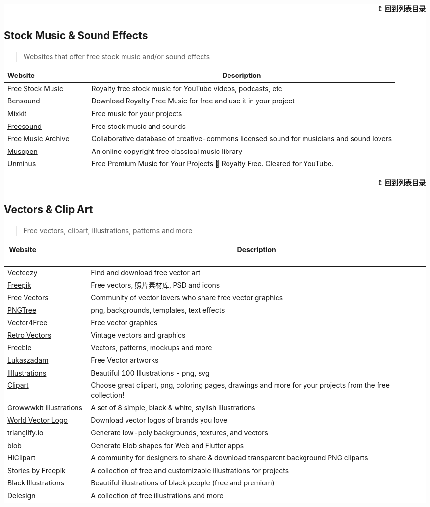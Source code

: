 <div align="right">
    <b><a href="#列表目录">↥ 回到列表目录</a></b>
</div>

## Stock Music & Sound Effects

>Websites that offer free stock music and/or sound effects

| Website&nbsp; &nbsp; &nbsp; &nbsp; &nbsp; &nbsp; &nbsp; &nbsp; &nbsp; &nbsp; &nbsp; &nbsp; &nbsp; &nbsp; | Description |
| ----------------------- | ------------------ |
| [Free Stock Music](https://www.free-stock-music.com/)| Royalty free stock music for YouTube videos, podcasts, etc |
| [Bensound](https://www.bensound.com/)| Download Royalty Free Music for free and use it in your project |
| [Mixkit](https://mixkit.co/free-stock-music/)| Free music for your projects |
| [Freesound](https://freesound.org/)| Free stock music and sounds |
| [Free Music Archive](https://freemusicarchive.org/)|  Collaborative database of creative-commons licensed sound for musicians and sound lovers  |
| [Musopen](https://musopen.org/music/)| An online copyright free classical music library |
| [Unminus](https://www.unminus.com/)| Free Premium Music for Your Projects 🎁 Royalty Free. Cleared for YouTube. |

<div align="right">
    <b><a href="#列表目录">↥ 回到列表目录</a></b>
</div>

## Vectors & Clip Art

>Free vectors, clipart, illustrations, patterns and more

| Website&nbsp; &nbsp; &nbsp; &nbsp; &nbsp; &nbsp; &nbsp; &nbsp; &nbsp; &nbsp; &nbsp; &nbsp; &nbsp; &nbsp; | Description |
| ----------------------- | ------------------ |
| [Vecteezy](https://www.vecteezy.com/)| Find and download free vector art |
| [Freepik](https://www.freepik.com)| Free vectors, 照片素材库, PSD and icons |
| [Free Vectors](https://www.freevectors.net/)| Community of vector lovers who share free vector graphics |
| [PNGTree](https://pngtree.com/free-vectors)| png, backgrounds, templates, text effects |
| [Vector4Free](https://www.vector4free.com/)| Free vector graphics |
| [Retro Vectors](http://retrovectors.com/)| Vintage vectors and graphics |
| [Freeble](http://freebbble.com/)| Vectors, patterns, mockups and more |
| [Lukaszadam](https://lukaszadam.com/)| Free Vector artworks |
| [Illlustrations](https://illlustrations.co/)| Beautiful 100 Illustrations - png, svg |
| [Clipart](https://www.clipart.email/)| Choose great clipart, png, coloring pages, drawings and more for your projects from the free collection! |
| [Growwwkit illustrations](https://growwwkit.com/illustrations/phonies)| A set of 8 simple, black & white, stylish illustrations |
| [World Vector Logo](https://worldvectorlogo.com/)| Download vector logos of brands you love |
| [trianglify.io](https://trianglify.io/) | Generate low-poly backgrounds, textures, and vectors |
| [blob](https://blobs.app/) | Generate Blob shapes for Web and Flutter apps |
| [HiClipart](https://www.hiclipart.com/)| A community for designers to share & download transparent background PNG cliparts |
| [Stories by Freepik](https://stories.freepik.com/) | A collection of free and customizable illustrations for projects |
| [Black Illustrations](https://www.blackillustrations.com/) | Beautiful illustrations of black people (free and premium) |
| [Delesign](https://delesign.com/free-designs/graphics) | A collection of free illustrations and more |
